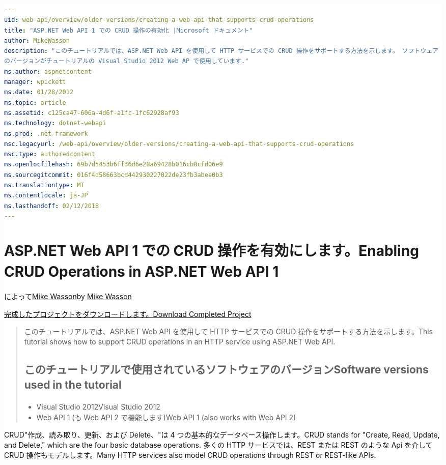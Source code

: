 ```yaml
---
uid: web-api/overview/older-versions/creating-a-web-api-that-supports-crud-operations
title: "ASP.NET Web API 1 での CRUD 操作の有効化 |Microsoft ドキュメント"
author: MikeWasson
description: "このチュートリアルでは、ASP.NET Web API を使用して HTTP サービスでの CRUD 操作をサポートする方法を示します。 ソフトウェアのバージョンがチュートリアルの Visual Studio 2012 Web AP で使用しています."
ms.author: aspnetcontent
manager: wpickett
ms.date: 01/28/2012
ms.topic: article
ms.assetid: c125ca47-606a-4d6f-a1fc-1fc62928af93
ms.technology: dotnet-webapi
ms.prod: .net-framework
msc.legacyurl: /web-api/overview/older-versions/creating-a-web-api-that-supports-crud-operations
msc.type: authoredcontent
ms.openlocfilehash: 69b7d5453b6ff36d6e28a69428b016cb8cfd06e9
ms.sourcegitcommit: 016f4d58663bcd442930227022de23fb3abee0b3
ms.translationtype: MT
ms.contentlocale: ja-JP
ms.lasthandoff: 02/12/2018
---
```

<a name="enabling-crud-operations-in-aspnet-web-api-1"></a><span data-ttu-id="f4cd4-104">ASP.NET Web API 1 での CRUD 操作を有効にします。</span><span class="sxs-lookup"><span data-stu-id="f4cd4-104">Enabling CRUD Operations in ASP.NET Web API 1</span></span>
====================
<span data-ttu-id="f4cd4-105">によって[Mike Wasson](https://github.com/MikeWasson)</span><span class="sxs-lookup"><span data-stu-id="f4cd4-105">by [Mike Wasson](https://github.com/MikeWasson)</span></span>

[<span data-ttu-id="f4cd4-106">完成したプロジェクトをダウンロードします。</span><span class="sxs-lookup"><span data-stu-id="f4cd4-106">Download Completed Project</span></span>](http://code.msdn.microsoft.com/ASP-NET-Web-API-Tutorial-c4761894)

> <span data-ttu-id="f4cd4-107">このチュートリアルでは、ASP.NET Web API を使用して HTTP サービスでの CRUD 操作をサポートする方法を示します。</span><span class="sxs-lookup"><span data-stu-id="f4cd4-107">This tutorial shows how to support CRUD operations in an HTTP service using ASP.NET Web API.</span></span>
> 
> ## <a name="software-versions-used-in-the-tutorial"></a><span data-ttu-id="f4cd4-108">このチュートリアルで使用されているソフトウェアのバージョン</span><span class="sxs-lookup"><span data-stu-id="f4cd4-108">Software versions used in the tutorial</span></span>
> 
> 
> - <span data-ttu-id="f4cd4-109">Visual Studio 2012</span><span class="sxs-lookup"><span data-stu-id="f4cd4-109">Visual Studio 2012</span></span>
> - <span data-ttu-id="f4cd4-110">Web API 1 (も Web API 2 で機能します)</span><span class="sxs-lookup"><span data-stu-id="f4cd4-110">Web API 1 (also works with Web API 2)</span></span>


<span data-ttu-id="f4cd4-111">CRUD&quot;作成、読み取り、更新、および Delete、&quot;は 4 つの基本的なデータベース操作します。</span><span class="sxs-lookup"><span data-stu-id="f4cd4-111">CRUD stands for &quot;Create, Read, Update, and Delete,&quot; which are the four basic database operations.</span></span> <span data-ttu-id="f4cd4-112">多くの HTTP サービスでは、REST または REST のような Api を介して CRUD 操作もモデルします。</span><span class="sxs-lookup"><span data-stu-id="f4cd4-112">Many HTTP services also model CRUD operations through REST or REST-like APIs.</span></span>
